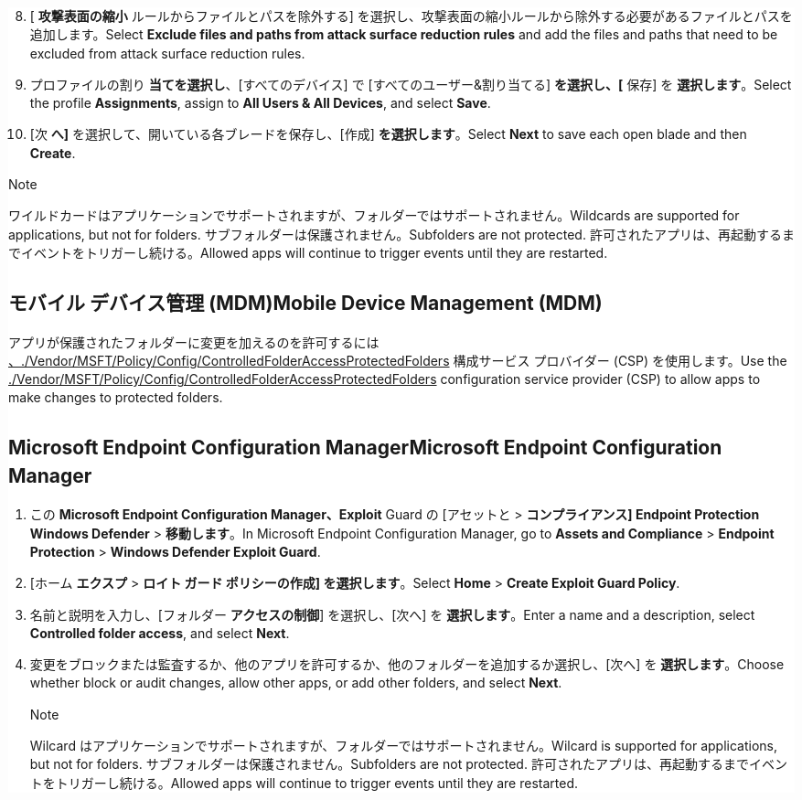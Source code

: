 8.  <span data-ttu-id="addb5-143">[ **攻撃表面の縮小** ルールからファイルとパスを除外する] を選択し、攻撃表面の縮小ルールから除外する必要があるファイルとパスを追加します。</span><span class="sxs-lookup"><span data-stu-id="addb5-143">Select **Exclude files and paths from attack surface reduction rules** and add the files and paths that need to be excluded from attack surface reduction rules.</span></span>

9.  <span data-ttu-id="addb5-144">プロファイルの割り **当てを選択し**、[すべてのデバイス] で [すべてのユーザー&割り当てる] **を選択し、[** 保存] を **選択します**。</span><span class="sxs-lookup"><span data-stu-id="addb5-144">Select the profile **Assignments**, assign to **All Users & All Devices**, and select **Save**.</span></span>

10.  <span data-ttu-id="addb5-145">[次 **へ]** を選択して、開いている各ブレードを保存し、[作成] **を選択します**。</span><span class="sxs-lookup"><span data-stu-id="addb5-145">Select **Next** to save each open blade and then **Create**.</span></span>

   > [!NOTE]
   > <span data-ttu-id="addb5-146">ワイルドカードはアプリケーションでサポートされますが、フォルダーではサポートされません。</span><span class="sxs-lookup"><span data-stu-id="addb5-146">Wildcards are supported for applications, but not for folders.</span></span> <span data-ttu-id="addb5-147">サブフォルダーは保護されません。</span><span class="sxs-lookup"><span data-stu-id="addb5-147">Subfolders are not protected.</span></span> <span data-ttu-id="addb5-148">許可されたアプリは、再起動するまでイベントをトリガーし続ける。</span><span class="sxs-lookup"><span data-stu-id="addb5-148">Allowed apps will continue to trigger events until they are restarted.</span></span>

## <a name="mobile-device-management-mdm"></a><span data-ttu-id="addb5-149">モバイル デバイス管理 (MDM)</span><span class="sxs-lookup"><span data-stu-id="addb5-149">Mobile Device Management (MDM)</span></span>

<span data-ttu-id="addb5-150">アプリが保護されたフォルダーに変更を加えるのを許可するには [、./Vendor/MSFT/Policy/Config/ControlledFolderAccessProtectedFolders](/windows/client-management/mdm/policy-csp-defender) 構成サービス プロバイダー (CSP) を使用します。</span><span class="sxs-lookup"><span data-stu-id="addb5-150">Use the [./Vendor/MSFT/Policy/Config/ControlledFolderAccessProtectedFolders](/windows/client-management/mdm/policy-csp-defender) configuration service provider (CSP) to allow apps to make changes to protected folders.</span></span>

## <a name="microsoft-endpoint-configuration-manager"></a><span data-ttu-id="addb5-151">Microsoft Endpoint Configuration Manager</span><span class="sxs-lookup"><span data-stu-id="addb5-151">Microsoft Endpoint Configuration Manager</span></span>

1. <span data-ttu-id="addb5-152">この **Microsoft Endpoint Configuration Manager、Exploit** Guard の [アセットと  >  **コンプライアンス] Endpoint Protection Windows Defender**  >  **移動します**。</span><span class="sxs-lookup"><span data-stu-id="addb5-152">In Microsoft Endpoint Configuration Manager, go to **Assets and Compliance** > **Endpoint Protection** > **Windows Defender Exploit Guard**.</span></span>

2. <span data-ttu-id="addb5-153">[ホーム **エクスプ**  >  **ロイト ガード ポリシーの作成] を選択します**。</span><span class="sxs-lookup"><span data-stu-id="addb5-153">Select **Home** > **Create Exploit Guard Policy**.</span></span>

3. <span data-ttu-id="addb5-154">名前と説明を入力し、[フォルダー **アクセスの制御**] を選択し、[次へ] を **選択します**。</span><span class="sxs-lookup"><span data-stu-id="addb5-154">Enter a name and a description, select **Controlled folder access**, and select **Next**.</span></span>

4. <span data-ttu-id="addb5-155">変更をブロックまたは監査するか、他のアプリを許可するか、他のフォルダーを追加するか選択し、[次へ] を **選択します**。</span><span class="sxs-lookup"><span data-stu-id="addb5-155">Choose whether block or audit changes, allow other apps, or add other folders, and select **Next**.</span></span>
   > [!NOTE]
   > <span data-ttu-id="addb5-156">Wilcard はアプリケーションでサポートされますが、フォルダーではサポートされません。</span><span class="sxs-lookup"><span data-stu-id="addb5-156">Wilcard is supported for applications, but not for folders.</span></span> <span data-ttu-id="addb5-157">サブフォルダーは保護されません。</span><span class="sxs-lookup"><span data-stu-id="addb5-157">Subfolders are not protected.</span></span> <span data-ttu-id="addb5-158">許可されたアプリは、再起動するまでイベントをトリガーし続ける。</span><span class="sxs-lookup"><span data-stu-id="addb5-158">Allowed apps will continue to trigger events until they are restarted.</span></span>
